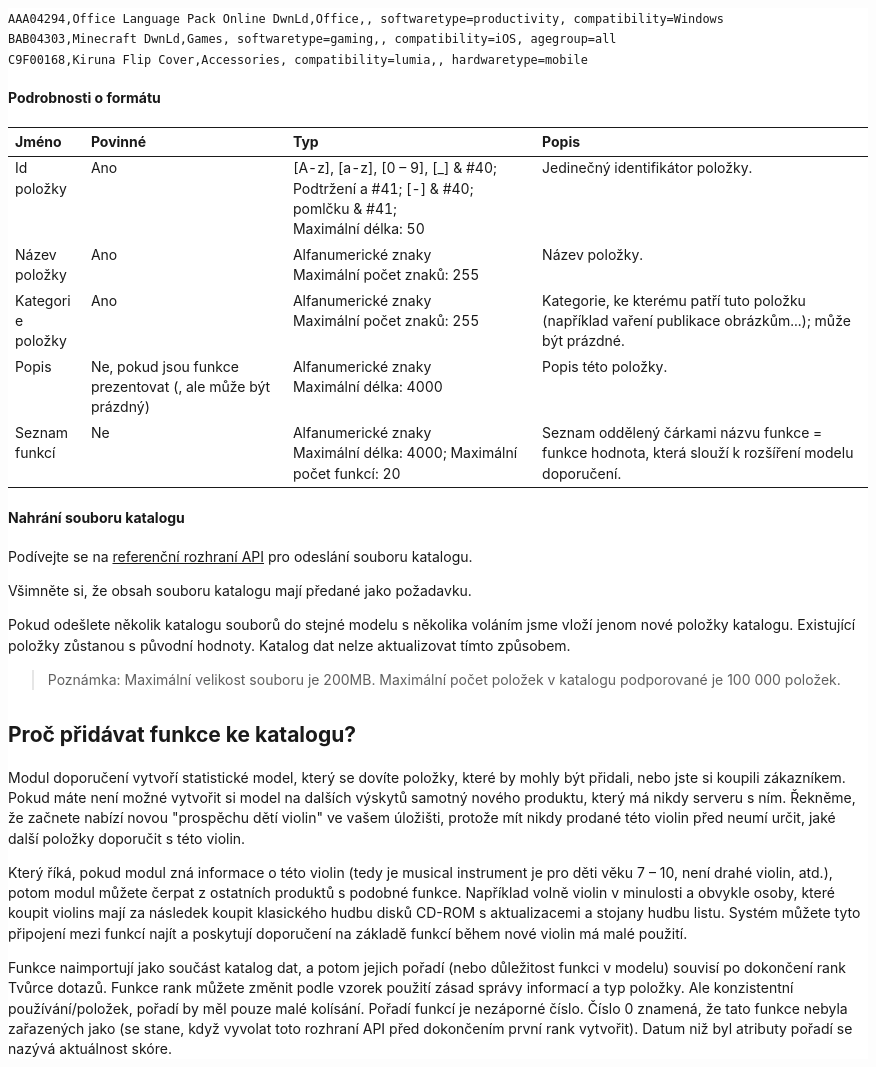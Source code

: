     AAA04294,Office Language Pack Online DwnLd,Office,, softwaretype=productivity, compatibility=Windows
    BAB04303,Minecraft DwnLd,Games, softwaretype=gaming,, compatibility=iOS, agegroup=all
    C9F00168,Kiruna Flip Cover,Accessories, compatibility=lumia,, hardwaretype=mobile

#### <a name="format-details"></a>Podrobnosti o formátu

| Jméno | Povinné | Typ |  Popis |
|:---|:---|:---|:---|
| Id položky |Ano | [A-z], [a-z], [0 – 9], [_] & #40; Podtržení a #41; [-] & #40; pomlčku & #41;<br> Maximální délka: 50 | Jedinečný identifikátor položky. |
| Název položky | Ano | Alfanumerické znaky<br> Maximální počet znaků: 255 | Název položky. |
| Kategorie položky | Ano | Alfanumerické znaky <br> Maximální počet znaků: 255 | Kategorie, ke kterému patří tuto položku (například vaření publikace obrázkům...); může být prázdné. |
| Popis | Ne, pokud jsou funkce prezentovat (, ale může být prázdný) | Alfanumerické znaky <br> Maximální délka: 4000 | Popis této položky. |
| Seznam funkcí | Ne | Alfanumerické znaky <br> Maximální délka: 4000; Maximální počet funkcí: 20 | Seznam oddělený čárkami názvu funkce = funkce hodnota, která slouží k rozšíření modelu doporučení.|

#### <a name="uploading-a-catalog-file"></a>Nahrání souboru katalogu

Podívejte se na [referenční rozhraní API](https://westus.dev.cognitive.microsoft.com/docs/services/Recommendations.V4.0/operations/56f316efeda5650db055a3e1) pro odeslání souboru katalogu.  

Všimněte si, že obsah souboru katalogu mají předané jako požadavku.

Pokud odešlete několik katalogu souborů do stejné modelu s několika voláním jsme vloží jenom nové položky katalogu. Existující položky zůstanou s původní hodnoty. Katalog dat nelze aktualizovat tímto způsobem.

>   Poznámka: Maximální velikost souboru je 200MB.
>   Maximální počet položek v katalogu podporované je 100 000 položek.


## <a name="why-add-features-to-the-catalog"></a>Proč přidávat funkce ke katalogu?

Modul doporučení vytvoří statistické model, který se dovíte položky, které by mohly být přidali, nebo jste si koupili zákazníkem. Pokud máte není možné vytvořit si model na dalších výskytů samotný nového produktu, který má nikdy serveru s ním. Řekněme, že začnete nabízí novou "prospěchu dětí violin" ve vašem úložišti, protože mít nikdy prodané této violin před neumí určit, jaké další položky doporučit s této violin.

Který říká, pokud modul zná informace o této violin (tedy je musical instrument je pro děti věku 7 – 10, není drahé violin, atd.), potom modul můžete čerpat z ostatních produktů s podobné funkce. Například volně violin v minulosti a obvykle osoby, které koupit violins mají za následek koupit klasického hudbu disků CD-ROM s aktualizacemi a stojany hudbu listu.  Systém můžete tyto připojení mezi funkcí najít a poskytují doporučení na základě funkcí během nové violin má malé použití.

Funkce naimportují jako součást katalog dat, a potom jejich pořadí (nebo důležitost funkci v modelu) souvisí po dokončení rank Tvůrce dotazů. Funkce rank můžete změnit podle vzorek použití zásad správy informací a typ položky. Ale konzistentní používání/položek, pořadí by měl pouze malé kolísání. Pořadí funkcí je nezáporné číslo. Číslo 0 znamená, že tato funkce nebyla zařazených jako (se stane, když vyvolat toto rozhraní API před dokončením první rank vytvořit). Datum niž byl atributy pořadí se nazývá aktuálnost skóre.

